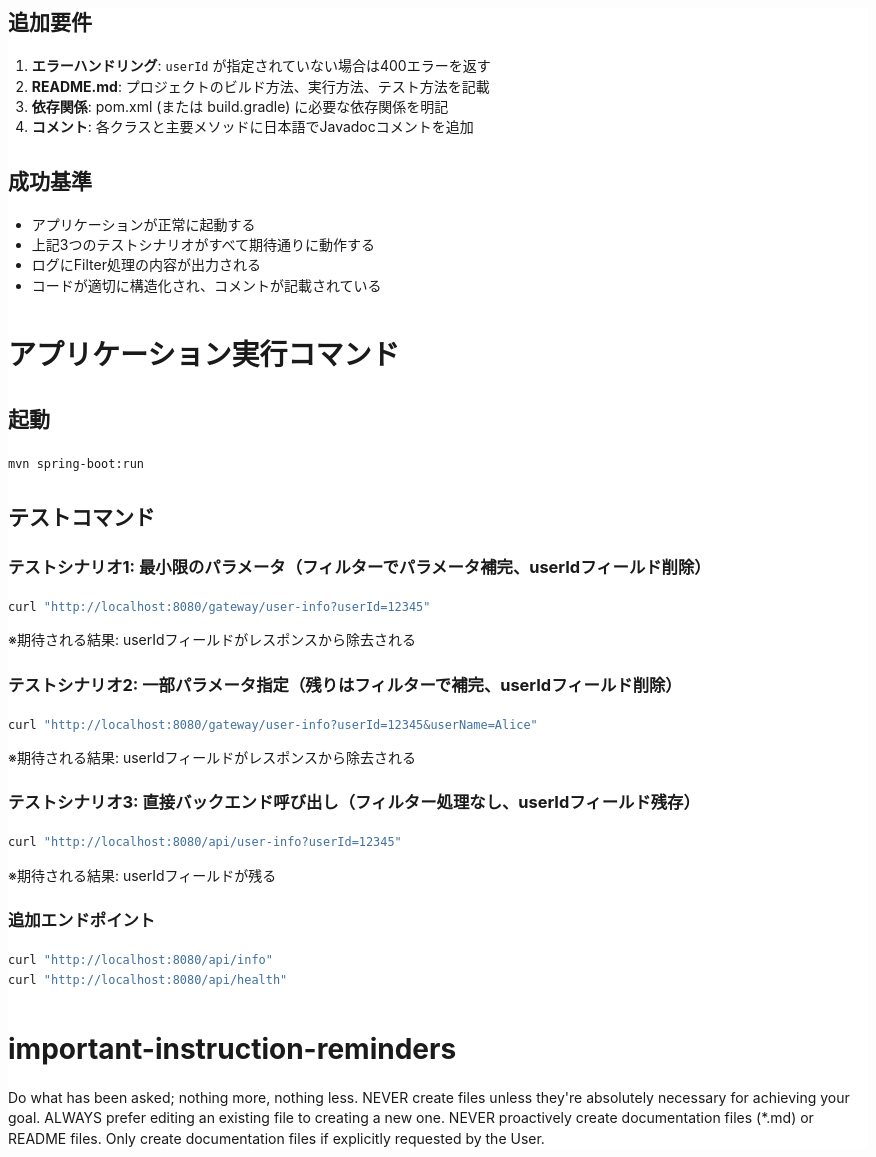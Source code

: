 ## 追加要件

1. **エラーハンドリング**: `userId` が指定されていない場合は400エラーを返す
2. **README.md**: プロジェクトのビルド方法、実行方法、テスト方法を記載
3. **依存関係**: pom.xml (または build.gradle) に必要な依存関係を明記
4. **コメント**: 各クラスと主要メソッドに日本語でJavadocコメントを追加

## 成功基準

- アプリケーションが正常に起動する
- 上記3つのテストシナリオがすべて期待通りに動作する
- ログにFilter処理の内容が出力される
- コードが適切に構造化され、コメントが記載されている

# アプリケーション実行コマンド

## 起動
```bash
mvn spring-boot:run
```

## テストコマンド

### テストシナリオ1: 最小限のパラメータ（フィルターでパラメータ補完、userIdフィールド削除）
```bash
curl "http://localhost:8080/gateway/user-info?userId=12345"
```
※期待される結果: userIdフィールドがレスポンスから除去される

### テストシナリオ2: 一部パラメータ指定（残りはフィルターで補完、userIdフィールド削除）
```bash
curl "http://localhost:8080/gateway/user-info?userId=12345&userName=Alice"
```
※期待される結果: userIdフィールドがレスポンスから除去される

### テストシナリオ3: 直接バックエンド呼び出し（フィルター処理なし、userIdフィールド残存）
```bash
curl "http://localhost:8080/api/user-info?userId=12345"
```
※期待される結果: userIdフィールドが残る

### 追加エンドポイント
```bash
curl "http://localhost:8080/api/info"
curl "http://localhost:8080/api/health"
```

# important-instruction-reminders
Do what has been asked; nothing more, nothing less.
NEVER create files unless they're absolutely necessary for achieving your goal.
ALWAYS prefer editing an existing file to creating a new one.
NEVER proactively create documentation files (*.md) or README files. Only create documentation files if explicitly requested by the User.
